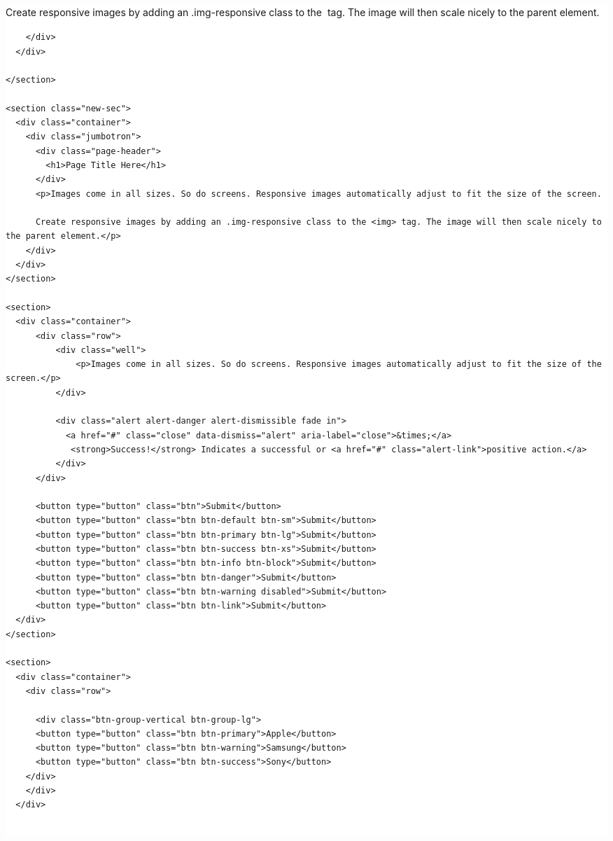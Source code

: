 Create responsive images by adding an .img-responsive class to the <img> tag. The image will then scale nicely to the parent element.</p>
        
        </div>
      </div>
    
    </section>

    <section class="new-sec">
      <div class="container">
        <div class="jumbotron">
          <div class="page-header">
            <h1>Page Title Here</h1>
          </div>
          <p>Images come in all sizes. So do screens. Responsive images automatically adjust to fit the size of the screen.

          Create responsive images by adding an .img-responsive class to the <img> tag. The image will then scale nicely to the parent element.</p>
        </div>
      </div>
    </section>

    <section>
      <div class="container">
          <div class="row">
              <div class="well">
                  <p>Images come in all sizes. So do screens. Responsive images automatically adjust to fit the size of the screen.</p>
              </div>

              <div class="alert alert-danger alert-dismissible fade in">
                <a href="#" class="close" data-dismiss="alert" aria-label="close">&times;</a>
                 <strong>Success!</strong> Indicates a successful or <a href="#" class="alert-link">positive action.</a>
              </div>
          </div>

          <button type="button" class="btn">Submit</button>
          <button type="button" class="btn btn-default btn-sm">Submit</button>
          <button type="button" class="btn btn-primary btn-lg">Submit</button>
          <button type="button" class="btn btn-success btn-xs">Submit</button>
          <button type="button" class="btn btn-info btn-block">Submit</button>
          <button type="button" class="btn btn-danger">Submit</button>
          <button type="button" class="btn btn-warning disabled">Submit</button>
          <button type="button" class="btn btn-link">Submit</button>
      </div>
    </section>

    <section>
      <div class="container">
        <div class="row">
          
          <div class="btn-group-vertical btn-group-lg">
          <button type="button" class="btn btn-primary">Apple</button>
          <button type="button" class="btn btn-warning">Samsung</button>
          <button type="button" class="btn btn-success">Sony</button>  
        </div>
        </div>
      </div>
   </section><br>
